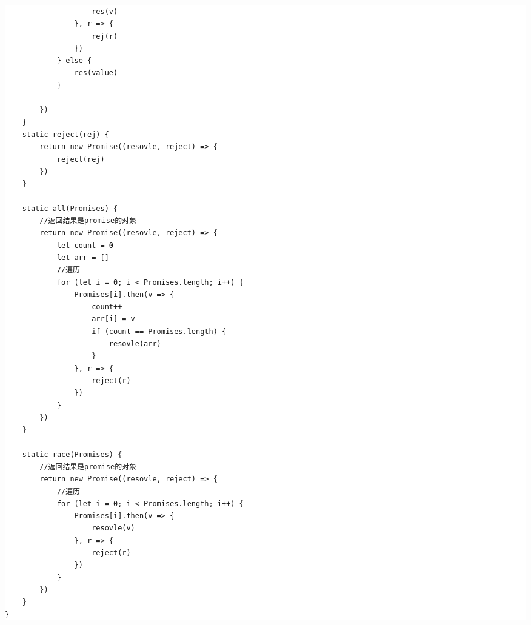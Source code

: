 ```JS
                    res(v)
                }, r => {
                    rej(r)
                })
            } else {
                res(value)
            }

        })
    }
    static reject(rej) {
        return new Promise((resovle, reject) => {
            reject(rej)
        })
    }

    static all(Promises) {
        //返回结果是promise的对象
        return new Promise((resovle, reject) => {
            let count = 0
            let arr = []
            //遍历
            for (let i = 0; i < Promises.length; i++) {
                Promises[i].then(v => {
                    count++
                    arr[i] = v
                    if (count == Promises.length) {
                        resovle(arr)
                    }
                }, r => {
                    reject(r)
                })
            }
        })
    }

    static race(Promises) {
        //返回结果是promise的对象
        return new Promise((resovle, reject) => {
            //遍历
            for (let i = 0; i < Promises.length; i++) {
                Promises[i].then(v => {
                    resovle(v)
                }, r => {
                    reject(r)
                })
            }
        })
    }
}
```
